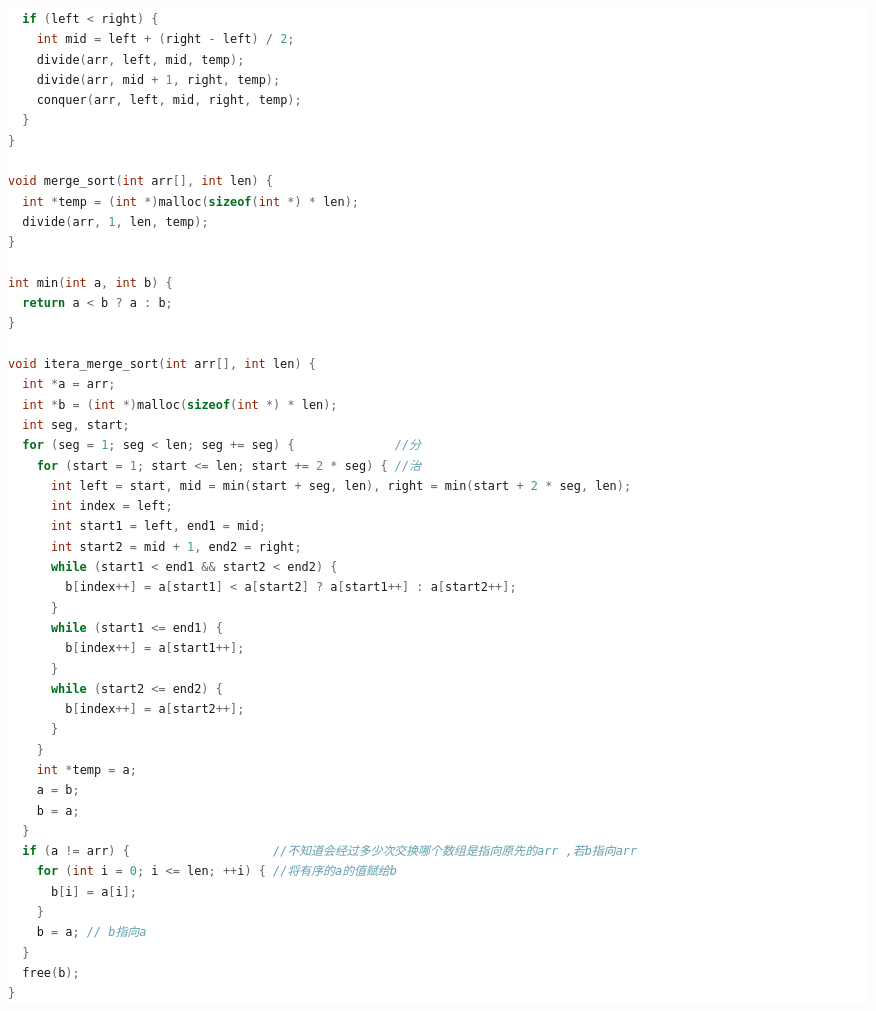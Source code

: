 ```c
  if (left < right) {
    int mid = left + (right - left) / 2;
    divide(arr, left, mid, temp);
    divide(arr, mid + 1, right, temp);
    conquer(arr, left, mid, right, temp);
  }
}

void merge_sort(int arr[], int len) {
  int *temp = (int *)malloc(sizeof(int *) * len);
  divide(arr, 1, len, temp);
}

int min(int a, int b) {
  return a < b ? a : b;
}

void itera_merge_sort(int arr[], int len) {
  int *a = arr;
  int *b = (int *)malloc(sizeof(int *) * len);
  int seg, start;
  for (seg = 1; seg < len; seg += seg) {              //分
    for (start = 1; start <= len; start += 2 * seg) { //治
      int left = start, mid = min(start + seg, len), right = min(start + 2 * seg, len);
      int index = left;
      int start1 = left, end1 = mid;
      int start2 = mid + 1, end2 = right;
      while (start1 < end1 && start2 < end2) {
        b[index++] = a[start1] < a[start2] ? a[start1++] : a[start2++];
      }
      while (start1 <= end1) {
        b[index++] = a[start1++];
      }
      while (start2 <= end2) {
        b[index++] = a[start2++];
      }
    }
    int *temp = a;
    a = b;
    b = a;
  }
  if (a != arr) {                    //不知道会经过多少次交换哪个数组是指向原先的arr ,若b指向arr
    for (int i = 0; i <= len; ++i) { //将有序的a的值赋给b
      b[i] = a[i];
    }
    b = a; // b指向a
  }
  free(b);
}
```
